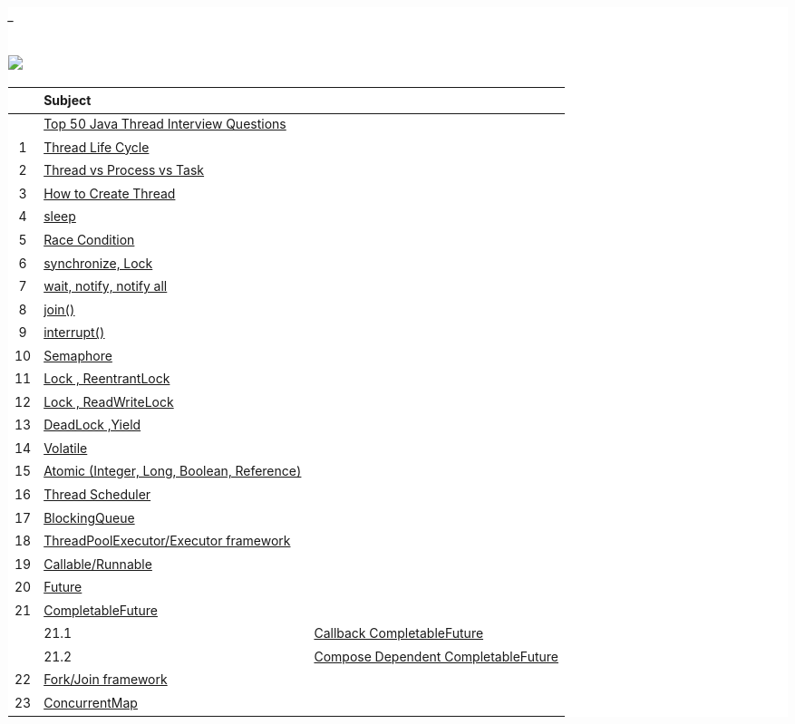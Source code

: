 ###### _

<img src="https://img.shields.io/badge/-Threads : Java Concurrency%20-blue" height=70px>

|     |  Subject           |              |
|:---:|:------------------------------|:-----| 
|     |[Top 50 Java Thread Interview Questions](https://javarevisited.blogspot.com/2014/07/top-50-java-multithreading-interview-questions-answers.html?m=1#ixzz7JncfbQkM)   |     |
|  1  |[Thread Life Cycle](#1)   |     |
|  2  |[Thread vs Process vs Task](#2)   |     |
|  3  |[How to Create Thread](#3)   | 		|
|  4  |[sleep](#4)   |  		|
|  5  |[Race Condition](#5)   |  		|
|  6  |[synchronize, Lock](#6)  |  		|
|  7  |[wait, notify, notify all](#7)  |  		|
|  8  |[join()](#8)   |  		|
|  9  |[interrupt()](#9)   |  		|
|  10 |[Semaphore](#10)   |  		|
|  11 |[Lock , ReentrantLock](#11)   |  		|
|  12 |[Lock , ReadWriteLock](#12)   |  		|
|  13 |[DeadLock ,Yield](#13)   |  		|
|  14 |[Volatile](#14)   |  		|
|  15 |[Atomic (Integer, Long, Boolean, Reference)](#15)   |  		|
|  16 |[Thread Scheduler](#16)   |  		|
|  17 |[BlockingQueue](#17)   |  		|
|  18 |[ThreadPoolExecutor/Executor framework](#18)   |  		|
|  19 |[Callable/Runnable](#19)   |  		|
|  20 |[Future](#20)   |  		|
|  21 |[CompletableFuture](#21)   |  		|
|     |	21.1		   |[Callback CompletableFuture](#21-1)	|
|     |	21.2		   |[Compose Dependent CompletableFuture](#21-2)	|
|  22 |[Fork/Join framework](#22)   |  		|
|  23 |[ConcurrentMap](#23)   |  		|
